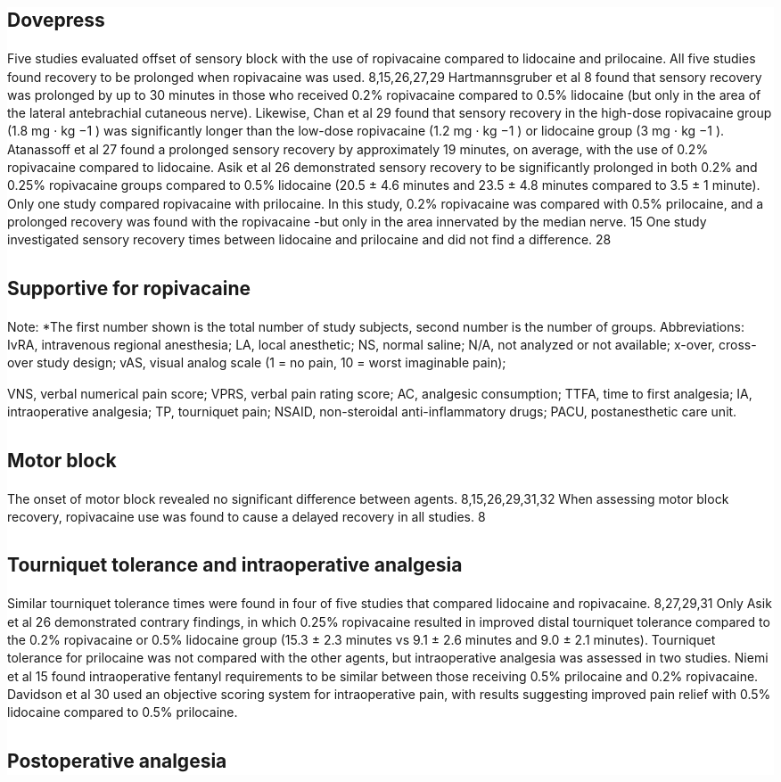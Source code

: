 
## Dovepress

Five studies evaluated offset of sensory block with the use of ropivacaine compared to lidocaine and prilocaine. All five studies found recovery to be prolonged when ropivacaine was used. 8,15,26,27,29 Hartmannsgruber et al 8 found that sensory recovery was prolonged by up to 30 minutes in those who received 0.2% ropivacaine compared to 0.5% lidocaine (but only in the area of the lateral antebrachial cutaneous nerve). Likewise, Chan et al 29 found that sensory recovery in the high-dose ropivacaine group (1.8 mg ⋅ kg −1 ) was significantly longer than the low-dose ropivacaine (1.2 mg ⋅ kg −1 ) or lidocaine group (3 mg ⋅ kg −1 ). Atanassoff et al 27 found a prolonged sensory recovery by approximately 19 minutes, on average, with the use of 0.2% ropivacaine compared to lidocaine. Asik et al 26 demonstrated sensory recovery to be significantly prolonged in both 0.2% and 0.25% ropivacaine groups compared to 0.5% lidocaine (20.5 ± 4.6 minutes and 23.5 ± 4.8 minutes compared to 3.5 ± 1 minute). Only one study compared ropivacaine with prilocaine. In this study, 0.2% ropivacaine was compared with 0.5% prilocaine, and a prolonged recovery was found with the ropivacaine -but only in the area innervated by the median nerve. 15 One study investigated sensory recovery times between lidocaine and prilocaine and did not find a difference. 28   


## Supportive for ropivacaine

Note: *The first number shown is the total number of study subjects, second number is the number of groups. Abbreviations: IvRA, intravenous regional anesthesia; LA, local anesthetic; NS, normal saline; N/A, not analyzed or not available; x-over, cross-over study design; vAS, visual analog scale (1 = no pain, 10 = worst imaginable pain);

VNS, verbal numerical pain score; VPRS, verbal pain rating score; AC, analgesic consumption; TTFA, time to first analgesia; IA, intraoperative analgesia; TP, tourniquet pain; NSAID, non-steroidal anti-inflammatory drugs; PACU, postanesthetic care unit.


## Motor block

The onset of motor block revealed no significant difference between agents. 8,15,26,29,31,32 When assessing motor block recovery, ropivacaine use was found to cause a delayed recovery in all studies. 8 


## Tourniquet tolerance and intraoperative analgesia

Similar tourniquet tolerance times were found in four of five studies that compared lidocaine and ropivacaine. 8,27,29,31 Only Asik et al 26 demonstrated contrary findings, in which 0.25% ropivacaine resulted in improved distal tourniquet tolerance compared to the 0.2% ropivacaine or 0.5% lidocaine group (15.3 ± 2.3 minutes vs 9.1 ± 2.6 minutes and 9.0 ± 2.1 minutes). Tourniquet tolerance for prilocaine was not compared with the other agents, but intraoperative analgesia was assessed in two studies. Niemi et al 15 found intraoperative fentanyl requirements to be similar between those receiving 0.5% prilocaine and 0.2% ropivacaine. Davidson et al 30 used an objective scoring system for intraoperative pain, with results suggesting improved pain relief with 0.5% lidocaine compared to 0.5% prilocaine.


## Postoperative analgesia
